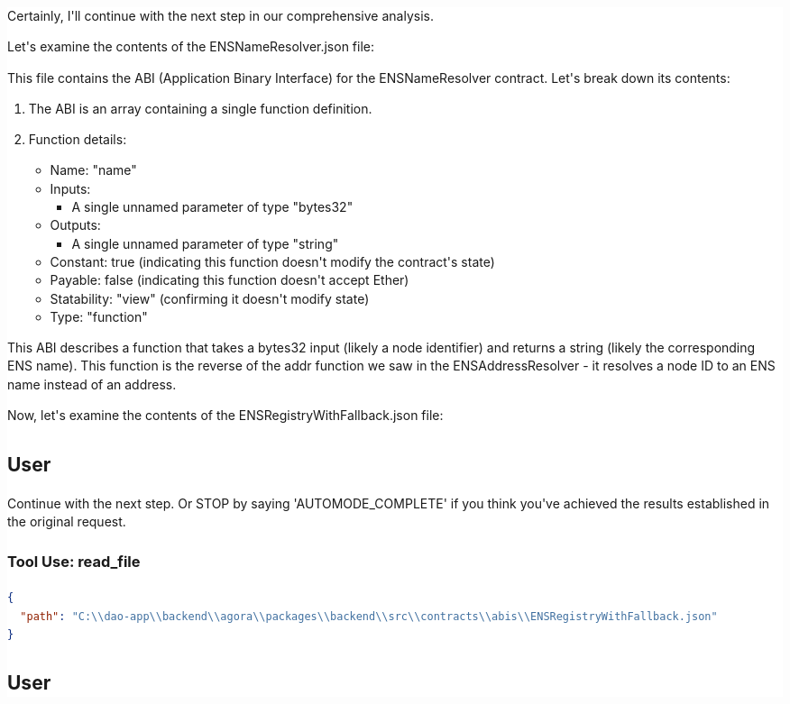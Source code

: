 Certainly, I'll continue with the next step in our comprehensive analysis.

Let's examine the contents of the ENSNameResolver.json file:

This file contains the ABI (Application Binary Interface) for the ENSNameResolver contract. Let's break down its contents:

1. The ABI is an array containing a single function definition.

2. Function details:
   - Name: "name"
   - Inputs: 
     - A single unnamed parameter of type "bytes32"
   - Outputs:
     - A single unnamed parameter of type "string"
   - Constant: true (indicating this function doesn't modify the contract's state)
   - Payable: false (indicating this function doesn't accept Ether)
   - Statability: "view" (confirming it doesn't modify state)
   - Type: "function"

This ABI describes a function that takes a bytes32 input (likely a node identifier) and returns a string (likely the corresponding ENS name). This function is the reverse of the addr function we saw in the ENSAddressResolver - it resolves a node ID to an ENS name instead of an address.

Now, let's examine the contents of the ENSRegistryWithFallback.json file:

## User

Continue with the next step. Or STOP by saying 'AUTOMODE_COMPLETE' if you think you've achieved the results established in the original request.

### Tool Use: read_file

```json
{
  "path": "C:\\dao-app\\backend\\agora\\packages\\backend\\src\\contracts\\abis\\ENSRegistryWithFallback.json"
}
```

## User
